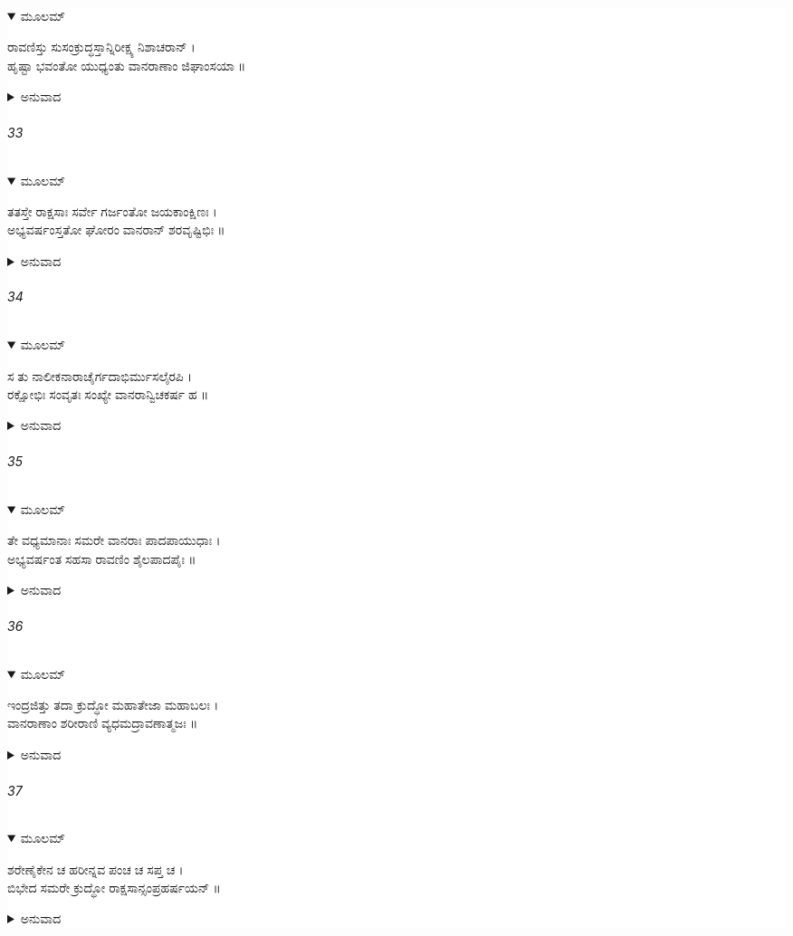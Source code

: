 
<details open><summary>ಮೂಲಮ್</summary>

ರಾವಣಿಸ್ತು  ಸುಸಂಕ್ರುದ್ಧಸ್ತಾನ್ನಿರೀಕ್ಷ್ಯ ನಿಶಾಚರಾನ್ ।  
ಹೃಷ್ಟಾ ಭವಂತೋ ಯುಧ್ಯಂತು ವಾನರಾಣಾಂ ಜಿಘಾಂಸಯಾ ॥
</details>

<details><summary>ಅನುವಾದ</summary></details>

###### 33


<details open><summary>ಮೂಲಮ್</summary>

ತತಸ್ತೇ ರಾಕ್ಷಸಾಃ ಸರ್ವೇ ಗರ್ಜಂತೋ ಜಯಕಾಂಕ್ಷಿಣಃ ।  
ಅಭ್ಯವರ್ಷಂಸ್ತತೋ ಘೋರಂ ವಾನರಾನ್ ಶರವೃಷ್ಟಿಭಿಃ ॥
</details>

<details><summary>ಅನುವಾದ</summary></details>

###### 34


<details open><summary>ಮೂಲಮ್</summary>

ಸ ತು ನಾಲೀಕನಾರಾಚೈರ್ಗದಾಭಿರ್ಮುಸಲೈರಪಿ ।  
ರಕ್ಷೋಭಿಃ ಸಂವೃತಃ ಸಂಖ್ಯೇ ವಾನರಾನ್ವಿಚಕರ್ಷ ಹ ॥
</details>

<details><summary>ಅನುವಾದ</summary></details>

###### 35


<details open><summary>ಮೂಲಮ್</summary>

ತೇ ವಧ್ಯಮಾನಾಃ ಸಮರೇ ವಾನರಾಃ ಪಾದಪಾಯುಧಾಃ ।  
ಅಭ್ಯವರ್ಷಂತ ಸಹಸಾ ರಾವಣಿಂ ಶೈಲಪಾದಪೈಃ ॥
</details>

<details><summary>ಅನುವಾದ</summary></details>

###### 36


<details open><summary>ಮೂಲಮ್</summary>

ಇಂದ್ರಜಿತ್ತು ತದಾ ಕ್ರುದ್ಧೋ ಮಹಾತೇಜಾ ಮಹಾಬಲಃ ।  
ವಾನರಾಣಾಂ ಶರೀರಾಣಿ ವ್ಯಧಮದ್ರಾವಣಾತ್ಮಜಃ ॥
</details>

<details><summary>ಅನುವಾದ</summary></details>

###### 37


<details open><summary>ಮೂಲಮ್</summary>

ಶರೇಣೈಕೇನ ಚ ಹರೀನ್ನವ ಪಂಚ ಚ ಸಪ್ತ ಚ  ।  
ಬಿಭೇದ ಸಮರೇ ಕ್ರುದ್ಧೋ ರಾಕ್ಷಸಾನ್ಸಂಪ್ರಹರ್ಷಯನ್  ॥
</details>

<details><summary>ಅನುವಾದ</summary></details>
